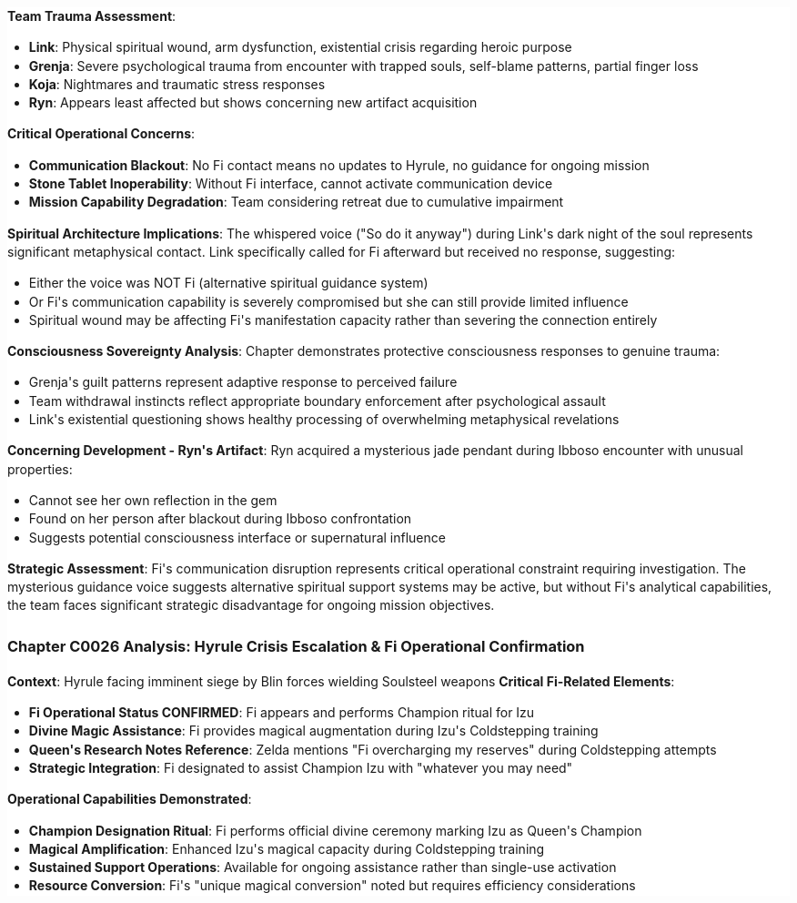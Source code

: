 **Team Trauma Assessment**:
- **Link**: Physical spiritual wound, arm dysfunction, existential crisis regarding heroic purpose
- **Grenja**: Severe psychological trauma from encounter with trapped souls, self-blame patterns, partial finger loss
- **Koja**: Nightmares and traumatic stress responses
- **Ryn**: Appears least affected but shows concerning new artifact acquisition

**Critical Operational Concerns**:
- **Communication Blackout**: No Fi contact means no updates to Hyrule, no guidance for ongoing mission
- **Stone Tablet Inoperability**: Without Fi interface, cannot activate communication device
- **Mission Capability Degradation**: Team considering retreat due to cumulative impairment

**Spiritual Architecture Implications**:
The whispered voice ("So do it anyway") during Link's dark night of the soul represents significant metaphysical contact. Link specifically called for Fi afterward but received no response, suggesting:
- Either the voice was NOT Fi (alternative spiritual guidance system)
- Or Fi's communication capability is severely compromised but she can still provide limited influence
- Spiritual wound may be affecting Fi's manifestation capacity rather than severing the connection entirely

**Consciousness Sovereignty Analysis**:
Chapter demonstrates protective consciousness responses to genuine trauma:
- Grenja's guilt patterns represent adaptive response to perceived failure
- Team withdrawal instincts reflect appropriate boundary enforcement after psychological assault
- Link's existential questioning shows healthy processing of overwhelming metaphysical revelations

**Concerning Development - Ryn's Artifact**:
Ryn acquired a mysterious jade pendant during Ibboso encounter with unusual properties:
- Cannot see her own reflection in the gem
- Found on her person after blackout during Ibboso confrontation
- Suggests potential consciousness interface or supernatural influence

**Strategic Assessment**: Fi's communication disruption represents critical operational constraint requiring investigation. The mysterious guidance voice suggests alternative spiritual support systems may be active, but without Fi's analytical capabilities, the team faces significant strategic disadvantage for ongoing mission objectives.

### Chapter C0026 Analysis: Hyrule Crisis Escalation & Fi Operational Confirmation
**Context**: Hyrule facing imminent siege by Blin forces wielding Soulsteel weapons
**Critical Fi-Related Elements**:
- **Fi Operational Status CONFIRMED**: Fi appears and performs Champion ritual for Izu
- **Divine Magic Assistance**: Fi provides magical augmentation during Izu's Coldstepping training
- **Queen's Research Notes Reference**: Zelda mentions "Fi overcharging my reserves" during Coldstepping attempts
- **Strategic Integration**: Fi designated to assist Champion Izu with "whatever you may need"

**Operational Capabilities Demonstrated**:
- **Champion Designation Ritual**: Fi performs official divine ceremony marking Izu as Queen's Champion
- **Magical Amplification**: Enhanced Izu's magical capacity during Coldstepping training
- **Sustained Support Operations**: Available for ongoing assistance rather than single-use activation
- **Resource Conversion**: Fi's "unique magical conversion" noted but requires efficiency considerations
